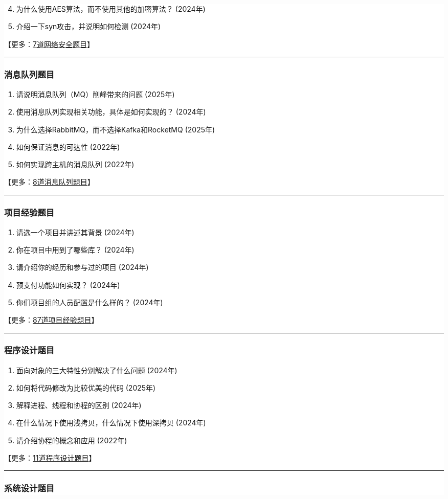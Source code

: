 4. 为什么使用AES算法，而不使用其他的加密算法？ (2024年) 

5. 介绍一下syn攻击，并说明如何检测 (2024年) 

【更多：[7道网络安全题目](https://www.bagujing.com/companies)】


---

### 消息队列题目

1. 请说明消息队列（MQ）削峰带来的问题 (2025年) 

2. 使用消息队列实现相关功能，具体是如何实现的？ (2024年) 

3. 为什么选择RabbitMQ，而不选择Kafka和RocketMQ (2025年) 

4. 如何保证消息的可达性 (2022年) 

5. 如何实现跨主机的消息队列 (2022年) 

【更多：[8道消息队列题目](https://www.bagujing.com/companies)】


---

### 项目经验题目

1. 请选一个项目并讲述其背景 (2024年) 

2. 你在项目中用到了哪些库？ (2024年) 

3. 请介绍你的经历和参与过的项目 (2024年) 

4. 预支付功能如何实现？ (2024年) 

5. 你们项目组的人员配置是什么样的？ (2024年) 

【更多：[87道项目经验题目](https://www.bagujing.com/companies)】


---

### 程序设计题目

1. 面向对象的三大特性分别解决了什么问题 (2024年) 

2. 如何将代码修改为比较优美的代码 (2025年) 

3. 解释进程、线程和协程的区别 (2024年) 

4. 在什么情况下使用浅拷贝，什么情况下使用深拷贝 (2024年) 

5. 请介绍协程的概念和应用 (2022年) 

【更多：[11道程序设计题目](https://www.bagujing.com/companies)】


---

### 系统设计题目
